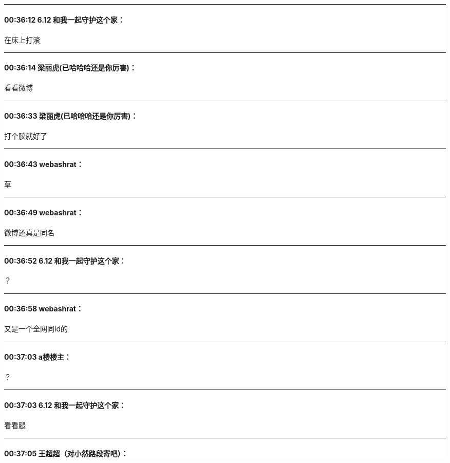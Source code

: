 *****

#### 00:36:12  6.12 和我一起守护这个家：

在床上打滚

*****

#### 00:36:14  梁丽虎(已哈哈哈还是你厉害)：

看看微博

*****

#### 00:36:33  梁丽虎(已哈哈哈还是你厉害)：

打个胶就好了

*****

#### 00:36:43  webashrat：

草

*****

#### 00:36:49  webashrat：

微博还真是同名

*****

#### 00:36:52  6.12 和我一起守护这个家：

？

*****

#### 00:36:58  webashrat：

又是一个全网同id的

*****

#### 00:37:03  a楼楼主：

？

*****

#### 00:37:03  6.12 和我一起守护这个家：

看看腿

*****

#### 00:37:05  王超超（对小然路段寄吧）：
